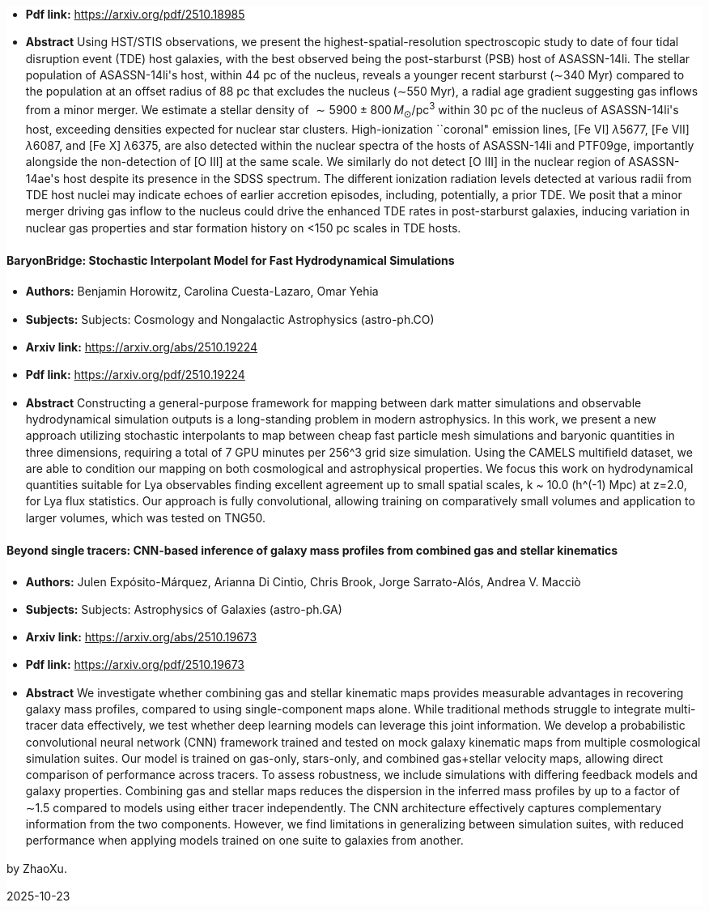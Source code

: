  - **Pdf link:** https://arxiv.org/pdf/2510.18985

 - **Abstract**
 Using HST/STIS observations, we present the highest-spatial-resolution spectroscopic study to date of four tidal disruption event (TDE) host galaxies, with the best observed being the post-starburst (PSB) host of ASASSN-14li. The stellar population of ASASSN-14li's host, within 44 pc of the nucleus, reveals a younger recent starburst ($\sim$340 Myr) compared to the population at an offset radius of 88 pc that excludes the nucleus ($\sim$550 Myr), a radial age gradient suggesting gas inflows from a minor merger. We estimate a stellar density of $\sim5900 \pm 800 \, M_\odot / \mathrm{pc}^3$ within 30 pc of the nucleus of ASASSN-14li's host, exceeding densities expected for nuclear star clusters. High-ionization ``coronal" emission lines, [Fe VI] $\lambda 5677$, [Fe VII] $\lambda 6087$, and [Fe X] $\lambda 6375$, are also detected within the nuclear spectra of the hosts of ASASSN-14li and PTF09ge, importantly alongside the non-detection of [O III] at the same scale. We similarly do not detect [O III] in the nuclear region of ASASSN-14ae's host despite its presence in the SDSS spectrum. The different ionization radiation levels detected at various radii from TDE host nuclei may indicate echoes of earlier accretion episodes, including, potentially, a prior TDE. We posit that a minor merger driving gas inflow to the nucleus could drive the enhanced TDE rates in post-starburst galaxies, inducing variation in nuclear gas properties and star formation history on $<$150 pc scales in TDE hosts.
#### BaryonBridge: Stochastic Interpolant Model for Fast Hydrodynamical Simulations
 - **Authors:** Benjamin Horowitz, Carolina Cuesta-Lazaro, Omar Yehia
 - **Subjects:** Subjects:
Cosmology and Nongalactic Astrophysics (astro-ph.CO)
 - **Arxiv link:** https://arxiv.org/abs/2510.19224

 - **Pdf link:** https://arxiv.org/pdf/2510.19224

 - **Abstract**
 Constructing a general-purpose framework for mapping between dark matter simulations and observable hydrodynamical simulation outputs is a long-standing problem in modern astrophysics. In this work, we present a new approach utilizing stochastic interpolants to map between cheap fast particle mesh simulations and baryonic quantities in three dimensions, requiring a total of 7 GPU minutes per 256^3 grid size simulation. Using the CAMELS multifield dataset, we are able to condition our mapping on both cosmological and astrophysical properties. We focus this work on hydrodynamical quantities suitable for Lya observables finding excellent agreement up to small spatial scales, k ~ 10.0 (h^(-1) Mpc) at z=2.0, for Lya flux statistics. Our approach is fully convolutional, allowing training on comparatively small volumes and application to larger volumes, which was tested on TNG50.
#### Beyond single tracers: CNN-based inference of galaxy mass profiles from combined gas and stellar kinematics
 - **Authors:** Julen Expósito-Márquez, Arianna Di Cintio, Chris Brook, Jorge Sarrato-Alós, Andrea V. Macciò
 - **Subjects:** Subjects:
Astrophysics of Galaxies (astro-ph.GA)
 - **Arxiv link:** https://arxiv.org/abs/2510.19673

 - **Pdf link:** https://arxiv.org/pdf/2510.19673

 - **Abstract**
 We investigate whether combining gas and stellar kinematic maps provides measurable advantages in recovering galaxy mass profiles, compared to using single-component maps alone. While traditional methods struggle to integrate multi-tracer data effectively, we test whether deep learning models can leverage this joint information. We develop a probabilistic convolutional neural network (CNN) framework trained and tested on mock galaxy kinematic maps from multiple cosmological simulation suites. Our model is trained on gas-only, stars-only, and combined gas+stellar velocity maps, allowing direct comparison of performance across tracers. To assess robustness, we include simulations with differing feedback models and galaxy properties. Combining gas and stellar maps reduces the dispersion in the inferred mass profiles by up to a factor of $\sim$1.5 compared to models using either tracer independently. The CNN architecture effectively captures complementary information from the two components. However, we find limitations in generalizing between simulation suites, with reduced performance when applying models trained on one suite to galaxies from another.


by ZhaoXu. 


2025-10-23
